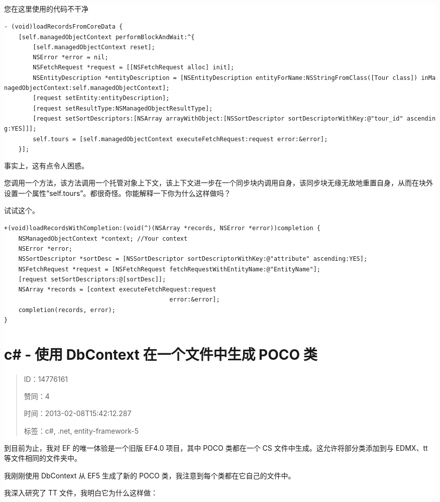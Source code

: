 您在这里使用的代码不干净

```
- (void)loadRecordsFromCoreData {
    [self.managedObjectContext performBlockAndWait:^{
        [self.managedObjectContext reset];
        NSError *error = nil;
        NSFetchRequest *request = [[NSFetchRequest alloc] init];
        NSEntityDescription *entityDescription = [NSEntityDescription entityForName:NSStringFromClass([Tour class]) inManagedObjectContext:self.managedObjectContext];
        [request setEntity:entityDescription];
        [request setResultType:NSManagedObjectResultType];
        [request setSortDescriptors:[NSArray arrayWithObject:[NSSortDescriptor sortDescriptorWithKey:@"tour_id" ascending:YES]]];
        self.tours = [self.managedObjectContext executeFetchRequest:request error:&error];
    }]; 
```

事实上，这有点令人困惑。

您调用一个方法，该方法调用一个托管对象上下文，该上下文进一步在一个同步块内调用自身，该同步块无缘无故地重置自身，从而在块外设置一个属性“self.tours”。都很奇怪。你能解释一下你为什么这样做吗？

试试这个。

```
+(void)loadRecordsWithCompletion:(void(^)(NSArray *records, NSError *error))completion {
    NSManagedObjectContext *context; //Your context
    NSError *error;
    NSSortDescriptor *sortDesc = [NSSortDescriptor sortDescriptorWithKey:@"attribute" ascending:YES];
    NSFetchRequest *request = [NSFetchRequest fetchRequestWithEntityName:@"EntityName"];
    [request setSortDescriptors:@[sortDesc]];
    NSArray *records = [context executeFetchRequest:request
                                              error:&error];
    completion(records, error);
} 
```

# c# - 使用 DbContext 在一个文件中生成 POCO 类

> ID：14776161
> 
> 赞同：4
> 
> 时间：2013-02-08T15:42:12.287
> 
> 标签：c#, .net, entity-framework-5

到目前为止，我对 EF 的唯一体验是一个旧版 EF4.0 项目，其中 POCO 类都在一个 CS 文件中生成。这允许将部分类添加到与 EDMX、tt 等文件相同的文件夹中。

我刚刚使用 DbContext 从 EF5 生成了新的 POCO 类，我注意到每个类都在它自己的文件中。

我深入研究了 TT 文件，我明白它为什么这样做：
